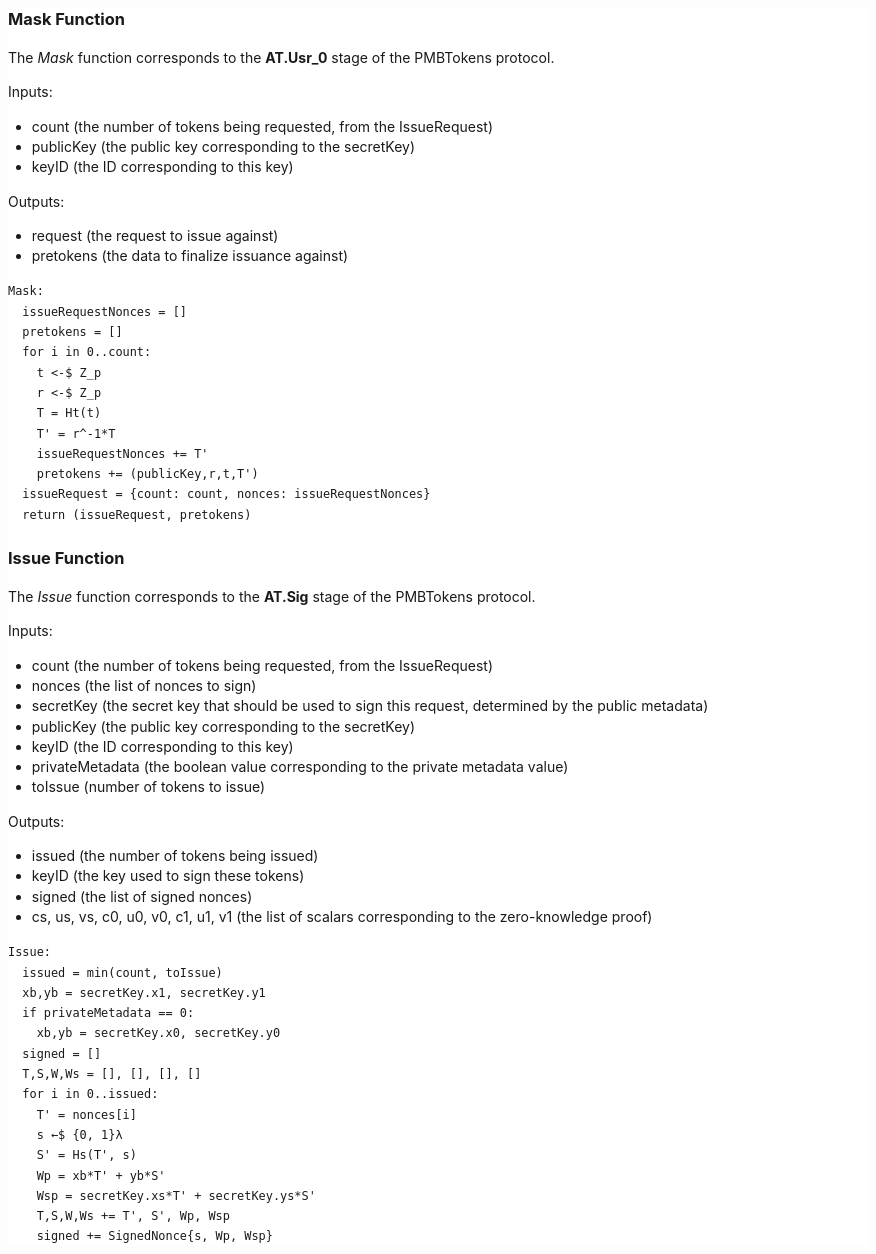 ### Mask Function

The _Mask_ function corresponds to the **AT.Usr_0** stage of the PMBTokens protocol.

Inputs:

*   count (the number of tokens being requested, from the IssueRequest)
*   publicKey (the public key corresponding to the secretKey)
*   keyID (the ID corresponding to this key)

Outputs:

*   request (the request to issue against)
*   pretokens (the data to finalize issuance against)

```
Mask:
  issueRequestNonces = []
  pretokens = []
  for i in 0..count:
    t <-$ Z_p
    r <-$ Z_p
    T = Ht(t)
    T' = r^-1*T
    issueRequestNonces += T'
    pretokens += (publicKey,r,t,T')
  issueRequest = {count: count, nonces: issueRequestNonces}
  return (issueRequest, pretokens)
```

### Issue Function

The _Issue_ function corresponds to the **AT.Sig** stage of the PMBTokens protocol.

Inputs:

*   count (the number of tokens being requested, from the IssueRequest)
*   nonces (the list of nonces to sign)
*   secretKey (the secret key that should be used to sign this request, determined by the public metadata)
*   publicKey (the public key corresponding to the secretKey)
*   keyID (the ID corresponding to this key)
*   privateMetadata (the boolean value corresponding to the private metadata value)
*   toIssue (number of tokens to issue)

Outputs:

*   issued (the number of tokens being issued)
*   keyID (the key used to sign these tokens)
*   signed (the list of signed nonces)
*   cs, us, vs, c0, u0, v0, c1, u1, v1 (the list of scalars corresponding to the zero-knowledge proof)

```
Issue:
  issued = min(count, toIssue)
  xb,yb = secretKey.x1, secretKey.y1
  if privateMetadata == 0:
    xb,yb = secretKey.x0, secretKey.y0
  signed = []
  T,S,W,Ws = [], [], [], []
  for i in 0..issued:
    T' = nonces[i]
    s ←$ {0, 1}λ
    S' = Hs(T', s)
    Wp = xb*T' + yb*S'
    Wsp = secretKey.xs*T' + secretKey.ys*S'
    T,S,W,Ws += T', S', Wp, Wsp
    signed += SignedNonce{s, Wp, Wsp}
```